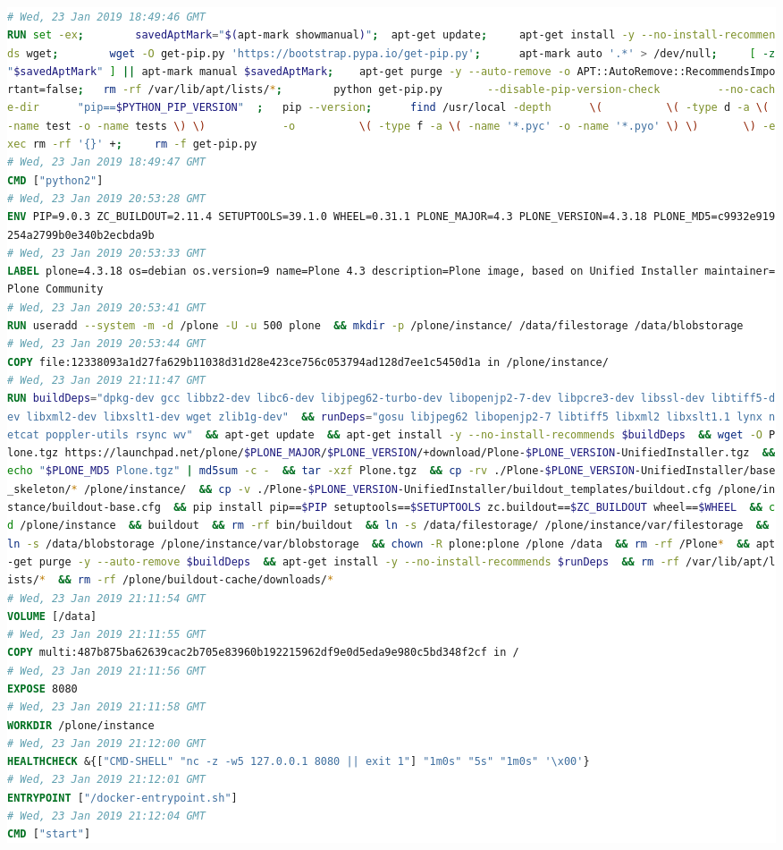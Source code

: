 ```dockerfile
# Wed, 23 Jan 2019 18:49:46 GMT
RUN set -ex; 		savedAptMark="$(apt-mark showmanual)"; 	apt-get update; 	apt-get install -y --no-install-recommends wget; 		wget -O get-pip.py 'https://bootstrap.pypa.io/get-pip.py'; 		apt-mark auto '.*' > /dev/null; 	[ -z "$savedAptMark" ] || apt-mark manual $savedAptMark; 	apt-get purge -y --auto-remove -o APT::AutoRemove::RecommendsImportant=false; 	rm -rf /var/lib/apt/lists/*; 		python get-pip.py 		--disable-pip-version-check 		--no-cache-dir 		"pip==$PYTHON_PIP_VERSION" 	; 	pip --version; 		find /usr/local -depth 		\( 			\( -type d -a \( -name test -o -name tests \) \) 			-o 			\( -type f -a \( -name '*.pyc' -o -name '*.pyo' \) \) 		\) -exec rm -rf '{}' +; 	rm -f get-pip.py
# Wed, 23 Jan 2019 18:49:47 GMT
CMD ["python2"]
# Wed, 23 Jan 2019 20:53:28 GMT
ENV PIP=9.0.3 ZC_BUILDOUT=2.11.4 SETUPTOOLS=39.1.0 WHEEL=0.31.1 PLONE_MAJOR=4.3 PLONE_VERSION=4.3.18 PLONE_MD5=c9932e919254a2799b0e340b2ecbda9b
# Wed, 23 Jan 2019 20:53:33 GMT
LABEL plone=4.3.18 os=debian os.version=9 name=Plone 4.3 description=Plone image, based on Unified Installer maintainer=Plone Community
# Wed, 23 Jan 2019 20:53:41 GMT
RUN useradd --system -m -d /plone -U -u 500 plone  && mkdir -p /plone/instance/ /data/filestorage /data/blobstorage
# Wed, 23 Jan 2019 20:53:44 GMT
COPY file:12338093a1d27fa629b11038d31d28e423ce756c053794ad128d7ee1c5450d1a in /plone/instance/ 
# Wed, 23 Jan 2019 21:11:47 GMT
RUN buildDeps="dpkg-dev gcc libbz2-dev libc6-dev libjpeg62-turbo-dev libopenjp2-7-dev libpcre3-dev libssl-dev libtiff5-dev libxml2-dev libxslt1-dev wget zlib1g-dev"  && runDeps="gosu libjpeg62 libopenjp2-7 libtiff5 libxml2 libxslt1.1 lynx netcat poppler-utils rsync wv"  && apt-get update  && apt-get install -y --no-install-recommends $buildDeps  && wget -O Plone.tgz https://launchpad.net/plone/$PLONE_MAJOR/$PLONE_VERSION/+download/Plone-$PLONE_VERSION-UnifiedInstaller.tgz  && echo "$PLONE_MD5 Plone.tgz" | md5sum -c -  && tar -xzf Plone.tgz  && cp -rv ./Plone-$PLONE_VERSION-UnifiedInstaller/base_skeleton/* /plone/instance/  && cp -v ./Plone-$PLONE_VERSION-UnifiedInstaller/buildout_templates/buildout.cfg /plone/instance/buildout-base.cfg  && pip install pip==$PIP setuptools==$SETUPTOOLS zc.buildout==$ZC_BUILDOUT wheel==$WHEEL  && cd /plone/instance  && buildout  && rm -rf bin/buildout  && ln -s /data/filestorage/ /plone/instance/var/filestorage  && ln -s /data/blobstorage /plone/instance/var/blobstorage  && chown -R plone:plone /plone /data  && rm -rf /Plone*  && apt-get purge -y --auto-remove $buildDeps  && apt-get install -y --no-install-recommends $runDeps  && rm -rf /var/lib/apt/lists/*  && rm -rf /plone/buildout-cache/downloads/*
# Wed, 23 Jan 2019 21:11:54 GMT
VOLUME [/data]
# Wed, 23 Jan 2019 21:11:55 GMT
COPY multi:487b875ba62639cac2b705e83960b192215962df9e0d5eda9e980c5bd348f2cf in / 
# Wed, 23 Jan 2019 21:11:56 GMT
EXPOSE 8080
# Wed, 23 Jan 2019 21:11:58 GMT
WORKDIR /plone/instance
# Wed, 23 Jan 2019 21:12:00 GMT
HEALTHCHECK &{["CMD-SHELL" "nc -z -w5 127.0.0.1 8080 || exit 1"] "1m0s" "5s" "1m0s" '\x00'}
# Wed, 23 Jan 2019 21:12:01 GMT
ENTRYPOINT ["/docker-entrypoint.sh"]
# Wed, 23 Jan 2019 21:12:04 GMT
CMD ["start"]
```
